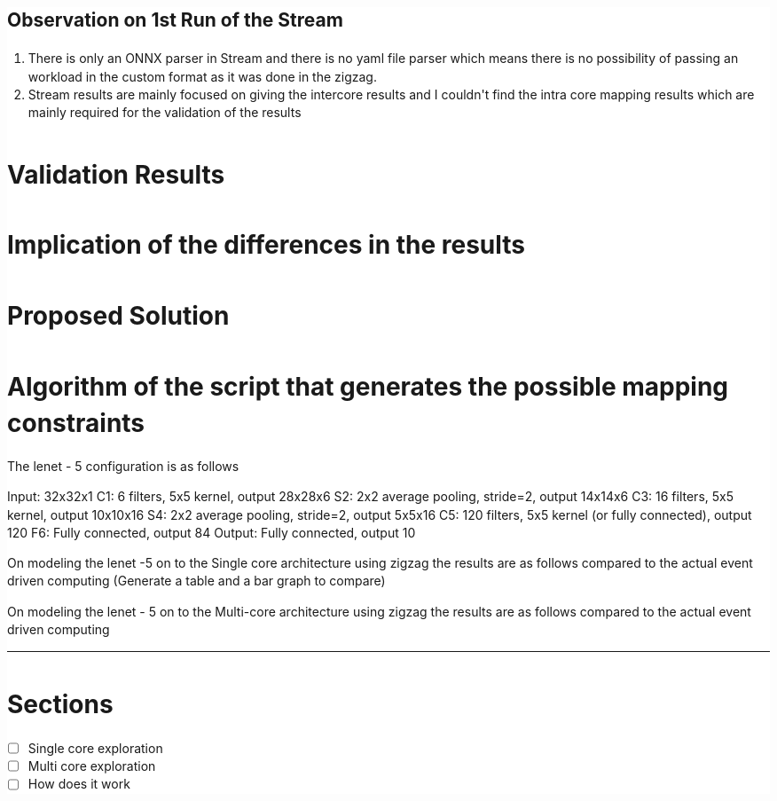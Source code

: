 ## Observation on 1st Run of the Stream
1. There is only an ONNX parser in Stream and there is no yaml file parser which means there is no possibility of passing an workload in the custom format as it was done in the zigzag. 
2. Stream results are mainly focused on giving the intercore results and I couldn't find the intra core mapping results which are mainly required for the validation of the results

# Validation Results

# Implication of the differences in the results

# Proposed Solution


# Algorithm of the script that generates the possible mapping constraints





The lenet - 5 configuration is as follows

Input: 32x32x1
C1: 6 filters, 5x5 kernel, output 28x28x6
S2: 2x2 average pooling, stride=2, output 14x14x6
C3: 16 filters, 5x5 kernel, output 10x10x16
S4: 2x2 average pooling, stride=2, output 5x5x16
C5: 120 filters, 5x5 kernel (or fully connected), output 120
F6: Fully connected, output 84
Output: Fully connected, output 10

On modeling the lenet -5 on to the Single core architecture using zigzag the results are as follows compared to the actual event driven computing (Generate a table and a bar graph to compare)


On modeling the lenet - 5 on to the Multi-core architecture using zigzag the results are as follows compared to the actual event driven computing


---------------------------------------------------------------------------------------------------------------------------------------------------------------
# Sections

- [ ] Single core exploration
- [ ] Multi core exploration
- [ ] How does it work